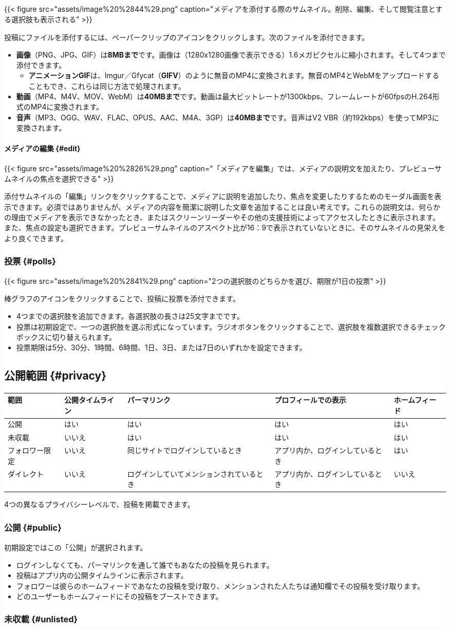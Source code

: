 {{< figure src="assets/image%20%2844%29.png" caption="メディアを添付する際のサムネイル。削除、編集、そして閲覧注意とする選択肢も表示される" >}}

投稿にファイルを添付するには、ペーパークリップのアイコンをクリックします。次のファイルを添付できます。

* **画像**（PNG、JPG、GIF）は**8MBまで**です。画像は（1280x1280画像で表示できる）1.6メガピクセルに縮小されます。そして4つまで添付できます。
  * **アニメーションGIF**は、Imgur／Gfycat（**GIFV**）のように無音のMP4に変換されます。無音のMP4とWebMをアップロードすることもでき、これらは同じ方法で処理されます。
* **動画**（MP4、M4V、MOV、WebM）は**40MBまで**です。動画は最大ビットレートが1300kbps、フレームレートが60fpsのH.264形式のMP4に変換されます。
* **音声**（MP3、OGG、WAV、FLAC、OPUS、AAC、M4A、3GP）は**40MBまで**です。音声はV2 VBR（約192kbps）を使ってMP3に変換されます。

#### メディアの編集 {#edit}

{{< figure src="assets/image%20%2826%29.png" caption="「メディアを編集」では、メディアの説明文を加えたり、プレビューサムネイルの焦点を選択できる" >}}

添付サムネイルの「編集」リンクをクリックすることで、メディアに説明を追加したり、焦点を変更したりするためのモーダル画面を表示できます。必須ではありませんが、メディアの内容を簡潔に説明した文章を追加することは良い考えです。これらの説明文は、何らかの理由でメディアを表示できなかったとき、またはスクリーンリーダーやその他の支援技術によってアクセスしたときに表示されます。また、焦点の設定も選択できます。プレビューサムネイルのアスペクト比が16：9で表示されていないときに、そのサムネイルの見栄えをより良くできます。

### 投票 {#polls}

{{< figure src="assets/image%20%2841%29.png" caption="2つの選択肢のどちらかを選び、期限が1日の投票" >}}

棒グラフのアイコンをクリックすることで、投稿に投票を添付できます。

* 4つまでの選択肢を追加できます。各選択肢の長さは25文字までです。
* 投票は初期設定で、一つの選択肢を選ぶ形式になっています。ラジオボタンをクリックすることで、選択肢を複数選択できるチェックボックスに切り替えられます。
* 投票期限は5分、30分、1時間、6時間、1日、3日、または7日のいずれかを設定できます。

## 公開範囲 {#privacy}

| 範囲             | 公開タイムライン    | パーマリンク       | プロフィールでの表示 | ホームフィード     |
| :-------------- | :-------------- | :-------------- | :-------------- | :-------------- |
| 公開             | はい             | はい             | はい             | はい             |
| 未収載           | いいえ            | はい             | はい             | はい             |
| フォロワー限定     | いいえ            | 同じサイトでログインしているとき | アプリ内か、ログインしているとき | はい |
| ダイレクト        | いいえ            | ログインしていてメンションされているとき | アプリ内か、ログインしているとき | いいえ |

4つの異なるプライバシーレベルで、投稿を掲載できます。

### 公開 {#public}

初期設定ではこの「公開」が選択されます。

* ログインしなくても、パーマリンクを通して誰でもあなたの投稿を見られます。
* 投稿はアプリ内の公開タイムラインに表示されます。
* フォロワーは彼らのホームフィードであなたの投稿を受け取り、メンションされた人たちは通知欄でその投稿を受け取ります。
* どのユーザーもホームフィードにその投稿をブーストできます。

### 未収載 {#unlisted}
